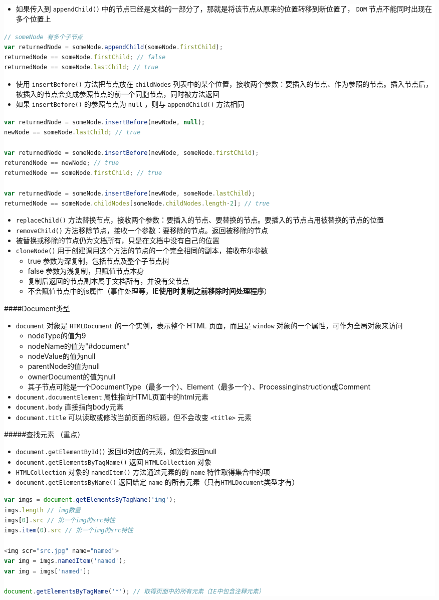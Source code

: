 - 如果传入到 `appendChild()` 中的节点已经是文档的一部分了，那就是将该节点从原来的位置转移到新位置了， `DOM` 节点不能同时出现在多个位置上

```js
// someNode 有多个子节点
var returnedNode = someNode.appendChild(someNode.firstChild);
returnedNode == someNode.firstChild; // false
returnedNode == someNode.lastChild; // true
```

- 使用 `insertBefore()` 方法把节点放在 `childNodes` 列表中的某个位置，接收两个参数：要插入的节点、作为参照的节点。插入节点后，被插入的节点会变成参照节点的前一个同胞节点，同时被方法返回
- 如果 `insertBefore()` 的参照节点为 `null` ，则与 `appendChild()` 方法相同

```js
var returnedNode = someNode.insertBefore(newNode, null);
newNode == someNode.lastChild; // true

var returnedNode = someNode.insertBefore(newNode, someNode.firstChild);
returendNode == newNode; // true
returnedNode == someNode.firstChild; // true

var returnedNode = someNode.insertBefore(newNode, someNode.lastChild);
returnedNode == someNode.childNodes[someNode.childNodes.length-2]; // true
```

- `replaceChild()` 方法替换节点，接收两个参数：要插入的节点、要替换的节点。要插入的节点占用被替换的节点的位置
- `removeChild()` 方法移除节点，接收一个参数：要移除的节点。返回被移除的节点
- 被替换或移除的节点仍为文档所有，只是在文档中没有自己的位置
- `cloneNode()` 用于创建调用这个方法的节点的一个完全相同的副本，接收布尔参数
	- true 参数为深复制，包括节点及整个子节点树
	- false 参数为浅复制，只赋值节点本身
	- 复制后返回的节点副本属于文档所有，并没有父节点
	- 不会赋值节点中的js属性（事件处理等，**IE使用时复制之前移除时间处理程序**）

####Document类型

- `document` 对象是 `HTMLDocument` 的一个实例，表示整个 HTML 页面，而且是 `window` 对象的一个属性，可作为全局对象来访问
	- nodeType的值为9
	- nodeName的值为"#document"
	- nodeValue的值为null
	- parentNode的值为null
	- ownerDocument的值为null
	- 其子节点可能是一个DocumentType（最多一个）、Element（最多一个）、ProcessingInstruction或Comment
- `document.documentElement` 属性指向HTML页面中的html元素
- `document.body` 直接指向body元素
- `document.title` 可以读取或修改当前页面的标题，但不会改变 `<title>` 元素

#####查找元素 （重点）

- `document.getElementById()` 返回id对应的元素，如没有返回null
- `document.getElementsByTagName()` 返回 `HTMLCollection` 对象
- `HTMLCollection` 对象的 `namedItem()` 方法通过元素的的 `name` 特性取得集合中的项
- `document.getElementsByName()` 返回给定 `name` 的所有元素（只有`HTMLDocument`类型才有）

```js
var imgs = document.getElementsByTagName('img');
imgs.length // img数量
imgs[0].src // 第一个img的src特性
imgs.item(0).src // 第一个img的src特性

<img scr="src.jpg" name="named">
var img = imgs.namedItem('named');
var img = imgs['named'];

document.getElementsByTagName('*'); // 取得页面中的所有元素（IE中包含注释元素）
```
